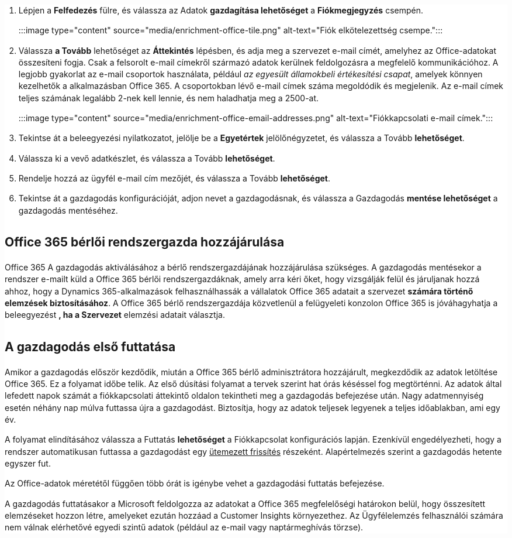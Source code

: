 1. Lépjen a **Felfedezés** fülre, és válassza az Adatok **gazdagítása lehetőséget** a **Fiókmegjegyzés** csempén.

   :::image type="content" source="media/enrichment-office-tile.png" alt-text="Fiók elkötelezettség csempe.":::
   
1. Válassza **a Tovább** lehetőséget az **Áttekintés** lépésben, és adja meg a szervezet e-mail címét, amelyhez az Office-adatokat összesíteni fogja. Csak a felsorolt e-mail címekről származó adatok kerülnek feldolgozásra a megfelelő kommunikációhoz. A legjobb gyakorlat az e-mail csoportok használata, például *az egyesült államokbeli értékesítési csapat*, amelyek könnyen kezelhetők a alkalmazásban Office 365. A csoportokban lévő e-mail címek száma megoldódik és megjelenik. Az e-mail címek teljes számának legalább 2-nek kell lennie, és nem haladhatja meg a 2500-at.

   :::image type="content" source="media/enrichment-office-email-addresses.png" alt-text="Fiókkapcsolati e-mail címek.":::

1. Tekintse át a beleegyezési nyilatkozatot, jelölje be a **Egyetértek** jelölőnégyzetet, és válassza a Tovább **lehetőséget**.

1. Válassza ki a vevő adatkészlet, és válassza a Tovább **lehetőséget**.

1. Rendelje hozzá az ügyfél e-mail cím mezőjét, és válassza a Tovább **lehetőséget**.

1. Tekintse át a gazdagodás konfigurációját, adjon nevet a gazdagodásnak, és válassza a Gazdagodás **mentése lehetőséget** a gazdagodás mentéséhez.

## <a name="office-365-tenant-administrator-consent"></a>Office 365 bérlői rendszergazda hozzájárulása

Office 365 A gazdagodás aktiválásához a bérlő rendszergazdájának hozzájárulása szükséges. A gazdagodás mentésekor a rendszer e-mailt küld a Office 365 bérlői rendszergazdáknak, amely arra kéri őket, hogy vizsgálják felül és járuljanak hozzá ahhoz, hogy a Dynamics 365-alkalmazások felhasználhassák a vállalatok Office 365 adatait a szervezet **számára történő elemzések biztosításához**. A Office 365 bérlő rendszergazdája közvetlenül a felügyeleti konzolon Office 365 is jóváhagyhatja a beleegyezést **, ha a Szervezet** elemzési adatait választja.

## <a name="running-the-enrichment-for-the-first-time"></a>A gazdagodás első futtatása

Amikor a gazdagodás először kezdődik, miután a Office 365 bérlő adminisztrátora hozzájárult, megkezdődik az adatok letöltése Office 365. Ez a folyamat időbe telik. Az első dúsítási folyamat a tervek szerint hat órás késéssel fog megtörténni. Az adatok által lefedett napok számát a fiókkapcsolati áttekintő oldalon tekintheti meg a gazdagodás befejezése után. Nagy adatmennyiség esetén néhány nap múlva futtassa újra a gazdagodást. Biztosítja, hogy az adatok teljesek legyenek a teljes időablakban, ami egy év.

A folyamat elindításához válassza a Futtatás **lehetőséget** a Fiókkapcsolat konfigurációs lapján. Ezenkívül engedélyezheti, hogy a rendszer automatikusan futtassa a gazdagodást egy [ütemezett frissítés](system.md#schedule-tab) részeként. Alapértelmezés szerint a gazdagodás hetente egyszer fut.

Az Office-adatok méretétől függően több órát is igénybe vehet a gazdagodási futtatás befejezése.

A gazdagodás futtatásakor a Microsoft feldolgozza az adatokat a Office 365 megfelelőségi határokon belül, hogy összesített elemzéseket hozzon létre, amelyeket ezután hozzáad a Customer Insights környezethez. Az Ügyfélelemzés felhasználói számára nem válnak elérhetővé egyedi szintű adatok (például az e-mail vagy naptármeghívás törzse). 
